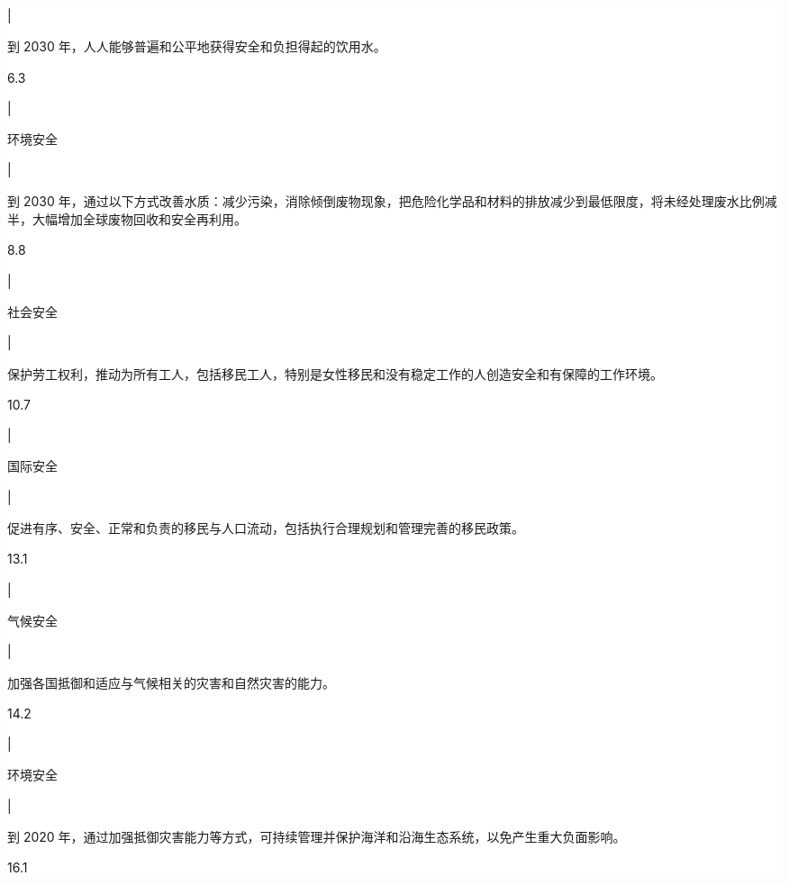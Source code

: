 |

到 2030 年，人人能够普遍和公平地获得安全和负担得起的饮用水。  
  
6.3

|

环境安全

|

到 2030
年，通过以下方式改善水质：减少污染，消除倾倒废物现象，把危险化学品和材料的排放减少到最低限度，将未经处理废水比例减半，大幅增加全球废物回收和安全再利用。  
  
8.8

|

社会安全

|

保护劳工权利，推动为所有工人，包括移民工人，特别是女性移民和没有稳定工作的人创造安全和有保障的工作环境。  
  
10.7

|

国际安全

|

促进有序、安全、正常和负责的移民与人口流动，包括执行合理规划和管理完善的移民政策。  
  
13.1

|

气候安全

|

加强各国抵御和适应与气候相关的灾害和自然灾害的能力。  
  
14.2

|

环境安全

|

到 2020 年，通过加强抵御灾害能力等方式，可持续管理并保护海洋和沿海生态系统，以免产生重大负面影响。  
  
16.1
